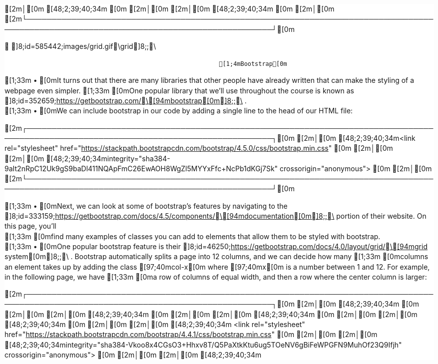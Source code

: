 [2m│[0m [48;2;39;40;34m    </body>                                                                                                                           [0m [2m│[0m
[2m│[0m [48;2;39;40;34m</html>                                                                                                                               [0m [2m│[0m
[2m└────────────────────────────────────────────────────────────────────────────────────────────────────────────────────────────────────────┘[0m

🌆 ]8;id=585442;images/grid.gif\grid]8;;\                                                                                                                                   


                                                                [1;4mBootstrap[0m                                                                 

[1;33m • [0mIt turns out that there are many libraries that other people have already written that can make the styling of a webpage even simpler. 
[1;33m   [0mOne popular library that we’ll use throughout the course is known as ]8;id=352659;https://getbootstrap.com/\[94mbootstrap[0m]8;;\ .                                                       
[1;33m • [0mWe can include bootstrap in our code by adding a single line to the head of our HTML file:                                             

[2m┌────────────────────────────────────────────────────────────────────────────────────────────────────────────────────────────────────────┐[0m
[2m│[0m [48;2;39;40;34m<link rel="stylesheet" href="https://stackpath.bootstrapcdn.com/bootstrap/4.5.0/css/bootstrap.min.css"                                [0m [2m│[0m
[2m│[0m [48;2;39;40;34mintegrity="sha384-9aIt2nRpC12Uk9gS9baDl411NQApFmC26EwAOH8WgZl5MYYxFfc+NcPb1dKGj7Sk" crossorigin="anonymous">                          [0m [2m│[0m
[2m└────────────────────────────────────────────────────────────────────────────────────────────────────────────────────────────────────────┘[0m

[1;33m • [0mNext, we can look at some of bootstrap’s features by navigating to the ]8;id=333159;https://getbootstrap.com/docs/4.5/components/\[94mdocumentation[0m]8;;\ portion of their website. On this page, you’ll    
[1;33m   [0mfind many examples of classes you can add to elements that allow them to be styled with bootstrap.                                     
[1;33m • [0mOne popular bootstrap feature is their ]8;id=46250;https://getbootstrap.com/docs/4.0/layout/grid/\[94mgrid system[0m]8;;\ . Bootstrap automatically splits a page into 12 columns, and we can decide how many 
[1;33m   [0mcolumns an element takes up by adding the class [97;40mcol-x[0m where [97;40mx[0m is a number between 1 and 12. For example, in the following page, we have
[1;33m   [0ma row of columns of equal width, and then a row where the center column is larger:                                                     

[2m┌────────────────────────────────────────────────────────────────────────────────────────────────────────────────────────────────────────┐[0m
[2m│[0m [48;2;39;40;34m<!DOCTYPE html>                                                                                                                       [0m [2m│[0m
[2m│[0m [48;2;39;40;34m<html lang="en">                                                                                                                      [0m [2m│[0m
[2m│[0m [48;2;39;40;34m    <head>                                                                                                                            [0m [2m│[0m
[2m│[0m [48;2;39;40;34m        <title>My Web Page!</title>                                                                                                   [0m [2m│[0m
[2m│[0m [48;2;39;40;34m        <link rel="stylesheet" href="https://stackpath.bootstrapcdn.com/bootstrap/4.4.1/css/bootstrap.min.css"                        [0m [2m│[0m
[2m│[0m [48;2;39;40;34mintegrity="sha384-Vkoo8x4CGsO3+Hhxv8T/Q5PaXtkKtu6ug5TOeNV6gBiFeWPGFN9MuhOf23Q9Ifjh" crossorigin="anonymous">                          [0m [2m│[0m
[2m│[0m [48;2;39;40;34m        <style>                                                                                                                       [0m [2m│[0m
[2m│[0m [48;2;39;40;34m            .row > div {                                                                                                              [0m [2m│[0m
[2m│[0m [48;2;39;40;34m                padding: 20px;                                                                                                        [0m [2m│[0m
[2m│[0m [48;2;39;40;34m                background-color: teal;                                                                                               [0m [2m│[0m
[2m│[0m [48;2;39;40;34m                border: 2px solid black;                                                                                              [0m [2m│[0m
[2m│[0m [48;2;39;40;34m            }                                                                                                                         [0m [2m│[0m
